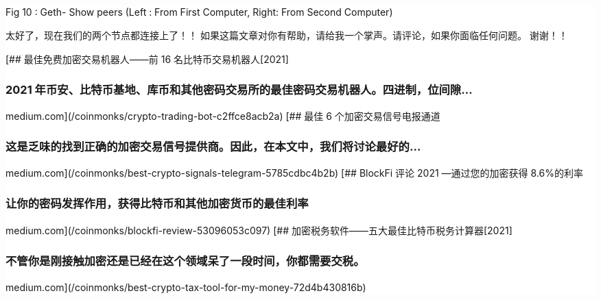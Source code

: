Fig 10 : Geth- Show peers (Left : From First Computer, Right: From Second Computer)

太好了，现在我们的两个节点都连接上了！！
如果这篇文章对你有帮助，请给我一个掌声。请评论，如果你面临任何问题。
谢谢！！

[](/coinmonks/crypto-trading-bot-c2ffce8acb2a) [## 最佳免费加密交易机器人——前 16 名比特币交易机器人[2021]

### 2021 年币安、比特币基地、库币和其他密码交易所的最佳密码交易机器人。四进制，位间隙…

medium.com](/coinmonks/crypto-trading-bot-c2ffce8acb2a) [](/coinmonks/best-crypto-signals-telegram-5785cdbc4b2b) [## 最佳 6 个加密交易信号电报通道

### 这是乏味的找到正确的加密交易信号提供商。因此，在本文中，我们将讨论最好的…

medium.com](/coinmonks/best-crypto-signals-telegram-5785cdbc4b2b) [](/coinmonks/blockfi-review-53096053c097) [## BlockFi 评论 2021 —通过您的加密获得 8.6%的利率

### 让你的密码发挥作用，获得比特币和其他加密货币的最佳利率

medium.com](/coinmonks/blockfi-review-53096053c097) [](/coinmonks/best-crypto-tax-tool-for-my-money-72d4b430816b) [## 加密税务软件——五大最佳比特币税务计算器[2021]

### 不管你是刚接触加密还是已经在这个领域呆了一段时间，你都需要交税。

medium.com](/coinmonks/best-crypto-tax-tool-for-my-money-72d4b430816b)